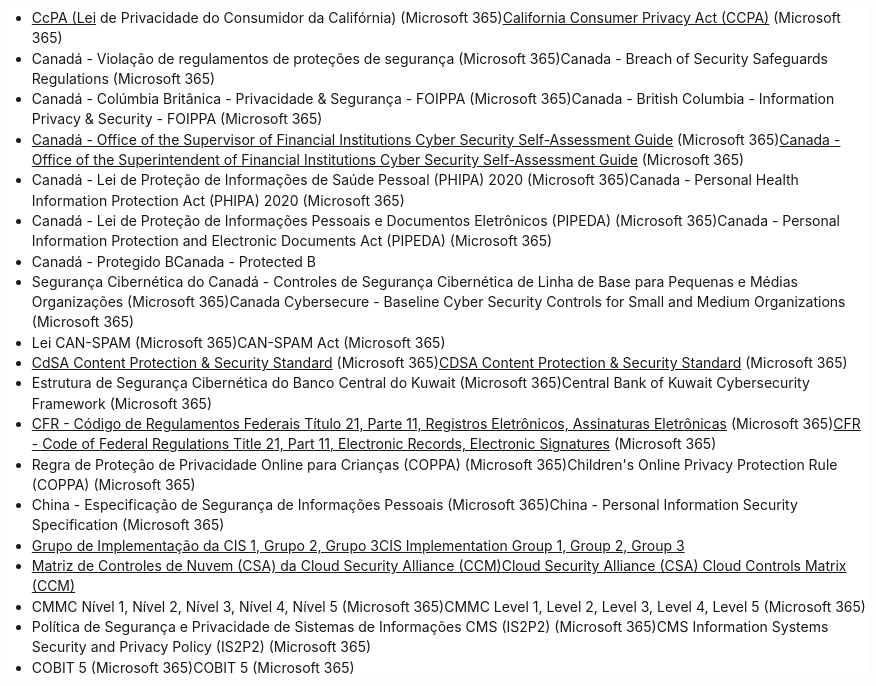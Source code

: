 - <span data-ttu-id="89e3b-177">[CcPA (Lei](/compliance/regulatory/offering-ccpa) de Privacidade do Consumidor da Califórnia) (Microsoft 365)</span><span class="sxs-lookup"><span data-stu-id="89e3b-177">[California Consumer Privacy Act (CCPA)](/compliance/regulatory/offering-ccpa) (Microsoft 365)</span></span>
- <span data-ttu-id="89e3b-178">Canadá - Violação de regulamentos de proteções de segurança (Microsoft 365)</span><span class="sxs-lookup"><span data-stu-id="89e3b-178">Canada - Breach of Security Safeguards Regulations (Microsoft 365)</span></span>
- <span data-ttu-id="89e3b-179">Canadá - Colúmbia Britânica - Privacidade & Segurança - FOIPPA (Microsoft 365)</span><span class="sxs-lookup"><span data-stu-id="89e3b-179">Canada - British Columbia - Information Privacy & Security - FOIPPA (Microsoft 365)</span></span>
- <span data-ttu-id="89e3b-180">[Canadá - Office of the Supervisor of Financial Institutions Cyber Security Self-Assessment Guide](/compliance/regulatory/offering-osfi-canada) (Microsoft 365)</span><span class="sxs-lookup"><span data-stu-id="89e3b-180">[Canada - Office of the Superintendent of Financial Institutions Cyber Security Self-Assessment Guide](/compliance/regulatory/offering-osfi-canada) (Microsoft 365)</span></span>
- <span data-ttu-id="89e3b-181">Canadá - Lei de Proteção de Informações de Saúde Pessoal (PHIPA) 2020 (Microsoft 365)</span><span class="sxs-lookup"><span data-stu-id="89e3b-181">Canada - Personal Health Information Protection Act (PHIPA) 2020 (Microsoft 365)</span></span>
- <span data-ttu-id="89e3b-182">Canadá - Lei de Proteção de Informações Pessoais e Documentos Eletrônicos (PIPEDA) (Microsoft 365)</span><span class="sxs-lookup"><span data-stu-id="89e3b-182">Canada - Personal Information Protection and Electronic Documents Act (PIPEDA) (Microsoft 365)</span></span>
- <span data-ttu-id="89e3b-183">Canadá - Protegido B</span><span class="sxs-lookup"><span data-stu-id="89e3b-183">Canada - Protected B</span></span>
- <span data-ttu-id="89e3b-184">Segurança Cibernética do Canadá - Controles de Segurança Cibernética de Linha de Base para Pequenas e Médias Organizações (Microsoft 365)</span><span class="sxs-lookup"><span data-stu-id="89e3b-184">Canada Cybersecure - Baseline Cyber Security Controls for Small and Medium Organizations (Microsoft 365)</span></span>
- <span data-ttu-id="89e3b-185">Lei CAN-SPAM (Microsoft 365)</span><span class="sxs-lookup"><span data-stu-id="89e3b-185">CAN-SPAM Act (Microsoft 365)</span></span>
- <span data-ttu-id="89e3b-186">[CdSA Content Protection & Security Standard](/compliance/regulatory/offering-cdsa) (Microsoft 365)</span><span class="sxs-lookup"><span data-stu-id="89e3b-186">[CDSA Content Protection & Security Standard](/compliance/regulatory/offering-cdsa) (Microsoft 365)</span></span>
- <span data-ttu-id="89e3b-187">Estrutura de Segurança Cibernética do Banco Central do Kuwait (Microsoft 365)</span><span class="sxs-lookup"><span data-stu-id="89e3b-187">Central Bank of Kuwait Cybersecurity Framework (Microsoft 365)</span></span>
- <span data-ttu-id="89e3b-188">[CFR - Código de Regulamentos Federais Título 21, Parte 11, Registros Eletrônicos, Assinaturas Eletrônicas](/compliance/regulatory/offering-fda-cfr-title-21-part-11) (Microsoft 365)</span><span class="sxs-lookup"><span data-stu-id="89e3b-188">[CFR - Code of Federal Regulations Title 21, Part 11, Electronic Records, Electronic Signatures](/compliance/regulatory/offering-fda-cfr-title-21-part-11) (Microsoft 365)</span></span>
- <span data-ttu-id="89e3b-189">Regra de Proteção de Privacidade Online para Crianças (COPPA) (Microsoft 365)</span><span class="sxs-lookup"><span data-stu-id="89e3b-189">Children's Online Privacy Protection Rule (COPPA) (Microsoft 365)</span></span>
- <span data-ttu-id="89e3b-190">China - Especificação de Segurança de Informações Pessoais (Microsoft 365)</span><span class="sxs-lookup"><span data-stu-id="89e3b-190">China - Personal Information Security Specification (Microsoft 365)</span></span>
- [<span data-ttu-id="89e3b-191">Grupo de Implementação da CIS 1, Grupo 2, Grupo 3</span><span class="sxs-lookup"><span data-stu-id="89e3b-191">CIS Implementation Group 1, Group 2, Group 3</span></span>](/compliance/regulatory/offering-cis-benchmark)
- [<span data-ttu-id="89e3b-192">Matriz de Controles de Nuvem (CSA) da Cloud Security Alliance (CCM)</span><span class="sxs-lookup"><span data-stu-id="89e3b-192">Cloud Security Alliance (CSA) Cloud Controls Matrix (CCM)</span></span>](/compliance/regulatory/offering-csa-star-attestation)
- <span data-ttu-id="89e3b-193">CMMC Nível 1, Nível 2, Nível 3, Nível 4, Nível 5 (Microsoft 365)</span><span class="sxs-lookup"><span data-stu-id="89e3b-193">CMMC Level 1, Level 2, Level 3, Level 4, Level 5 (Microsoft 365)</span></span>
- <span data-ttu-id="89e3b-194">Política de Segurança e Privacidade de Sistemas de Informações CMS (IS2P2) (Microsoft 365)</span><span class="sxs-lookup"><span data-stu-id="89e3b-194">CMS Information Systems Security and Privacy Policy (IS2P2) (Microsoft 365)</span></span>
- <span data-ttu-id="89e3b-195">COBIT 5 (Microsoft 365)</span><span class="sxs-lookup"><span data-stu-id="89e3b-195">COBIT 5 (Microsoft 365)</span></span>